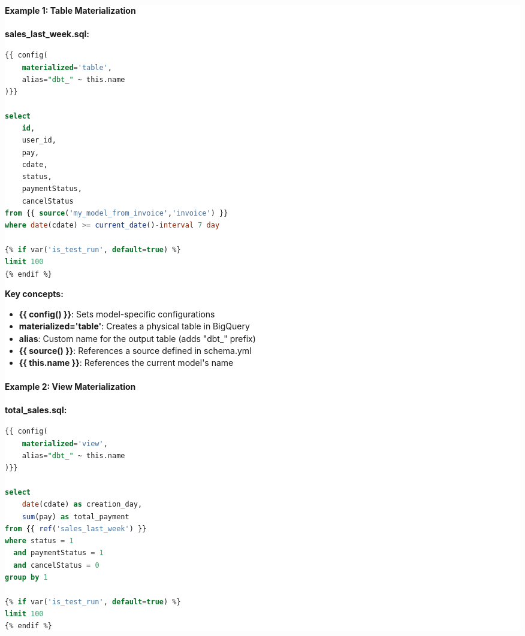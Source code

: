 #### Example 1: Table Materialization

**sales_last_week.sql:**

```sql
{{ config(
    materialized='table',
    alias="dbt_" ~ this.name
)}}

select 
    id,
    user_id,
    pay,
    cdate,
    status,
    paymentStatus,
    cancelStatus
from {{ source('my_model_from_invoice','invoice') }}
where date(cdate) >= current_date()-interval 7 day

{% if var('is_test_run', default=true) %}
limit 100
{% endif %}
```

**Key concepts:**

- **{{ config() }}**: Sets model-specific configurations
- **materialized='table'**: Creates a physical table in BigQuery
- **alias**: Custom name for the output table (adds "dbt_" prefix)
- **{{ source() }}**: References a source defined in schema.yml
- **{{ this.name }}**: References the current model's name

#### Example 2: View Materialization

**total_sales.sql:**

```sql
{{ config(
    materialized='view',
    alias="dbt_" ~ this.name
)}}

select 
    date(cdate) as creation_day,
    sum(pay) as total_payment
from {{ ref('sales_last_week') }}
where status = 1 
  and paymentStatus = 1 
  and cancelStatus = 0
group by 1

{% if var('is_test_run', default=true) %}
limit 100
{% endif %}
```

